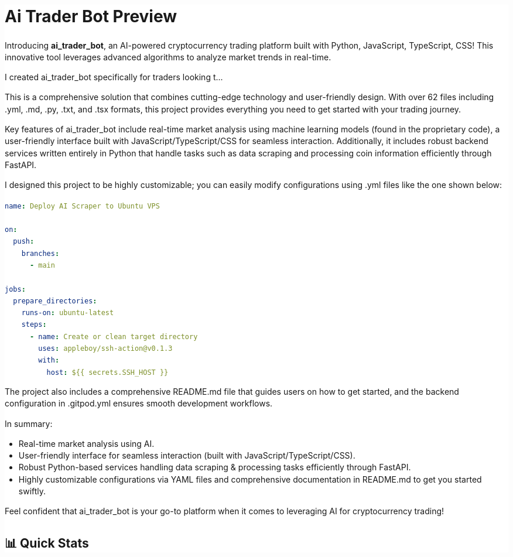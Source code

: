 # Ai Trader Bot Preview

Introducing **ai_trader_bot**, an AI-powered cryptocurrency trading platform built with Python, JavaScript, TypeScript, CSS! This innovative tool leverages advanced algorithms to analyze market trends in real-time.

I created ai_trader_bot specifically for traders looking t...

This is a comprehensive solution that combines cutting-edge technology and user-friendly design. With over 62 files including .yml, .md, .py, .txt, and .tsx formats, this project provides everything you need to get started with your trading journey.

Key features of ai_trader_bot include real-time market analysis using machine learning models (found in the proprietary code), a user-friendly interface built with JavaScript/TypeScript/CSS for seamless interaction. Additionally, it includes robust backend services written entirely in Python that handle tasks such as data scraping and processing coin information efficiently through FastAPI.

I designed this project to be highly customizable; you can easily modify configurations using .yml files like the one shown below:

```yaml
name: Deploy AI Scraper to Ubuntu VPS

on:
  push:
    branches:
      - main

jobs:
  prepare_directories:
    runs-on: ubuntu-latest
    steps:
      - name: Create or clean target directory
        uses: appleboy/ssh-action@v0.1.3
        with:
          host: ${{ secrets.SSH_HOST }}
```

The project also includes a comprehensive README.md file that guides users on how to get started, and the backend configuration in .gitpod.yml ensures smooth development workflows.

In summary:

- Real-time market analysis using AI.
- User-friendly interface for seamless interaction (built with JavaScript/TypeScript/CSS).
- Robust Python-based services handling data scraping & processing tasks efficiently through FastAPI.
- Highly customizable configurations via YAML files and comprehensive documentation in README.md to get you started swiftly. 

Feel confident that ai_trader_bot is your go-to platform when it comes to leveraging AI for cryptocurrency trading!

## 📊 Quick Stats
